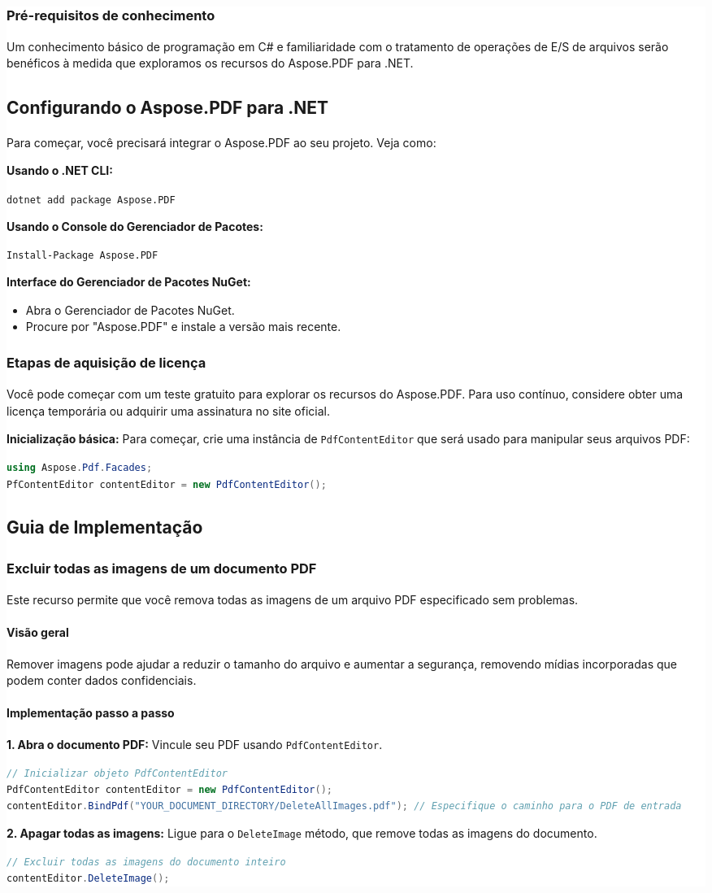 ### Pré-requisitos de conhecimento
Um conhecimento básico de programação em C# e familiaridade com o tratamento de operações de E/S de arquivos serão benéficos à medida que exploramos os recursos do Aspose.PDF para .NET.

## Configurando o Aspose.PDF para .NET
Para começar, você precisará integrar o Aspose.PDF ao seu projeto. Veja como:

**Usando o .NET CLI:**
```bash
dotnet add package Aspose.PDF
```

**Usando o Console do Gerenciador de Pacotes:**
```bash
Install-Package Aspose.PDF
```

**Interface do Gerenciador de Pacotes NuGet:**
- Abra o Gerenciador de Pacotes NuGet.
- Procure por "Aspose.PDF" e instale a versão mais recente.

### Etapas de aquisição de licença
Você pode começar com um teste gratuito para explorar os recursos do Aspose.PDF. Para uso contínuo, considere obter uma licença temporária ou adquirir uma assinatura no site oficial.

**Inicialização básica:**
Para começar, crie uma instância de `PdfContentEditor` que será usado para manipular seus arquivos PDF:
```csharp
using Aspose.Pdf.Facades;
PfContentEditor contentEditor = new PdfContentEditor();
```

## Guia de Implementação

### Excluir todas as imagens de um documento PDF
Este recurso permite que você remova todas as imagens de um arquivo PDF especificado sem problemas.

#### Visão geral
Remover imagens pode ajudar a reduzir o tamanho do arquivo e aumentar a segurança, removendo mídias incorporadas que podem conter dados confidenciais.

#### Implementação passo a passo
**1. Abra o documento PDF:**
Vincule seu PDF usando `PdfContentEditor`.
```csharp
// Inicializar objeto PdfContentEditor
PdfContentEditor contentEditor = new PdfContentEditor();
contentEditor.BindPdf("YOUR_DOCUMENT_DIRECTORY/DeleteAllImages.pdf"); // Especifique o caminho para o PDF de entrada
```

**2. Apagar todas as imagens:**
Ligue para o `DeleteImage` método, que remove todas as imagens do documento.
```csharp
// Excluir todas as imagens do documento inteiro
contentEditor.DeleteImage();
```
